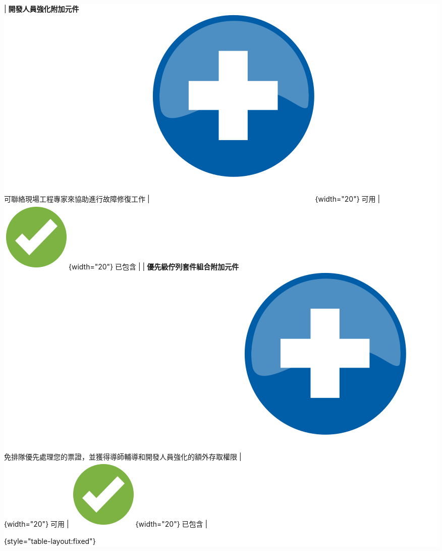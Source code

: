 | **開發人員強化附加元件**<br>&#x200B;可聯絡現場工程專家來協助進行故障修復工作 | ![可用圖示](../assets/Plus_blue.svg){width="20"} 可用 | ![已包含圖示](../assets/green_checkmark.svg){width="20"} 已包含 |
| **優先級佇列套件組合附加元件**<br>&#x200B;免排隊優先處理您的票證，並獲得導師輔導和開發人員強化的額外存取權限 | ![可用圖示](../assets/Plus_blue.svg){width="20"} 可用 | ![已包含圖示](../assets/green_checkmark.svg){width="20"} 已包含 |

{style="table-layout:fixed"}
